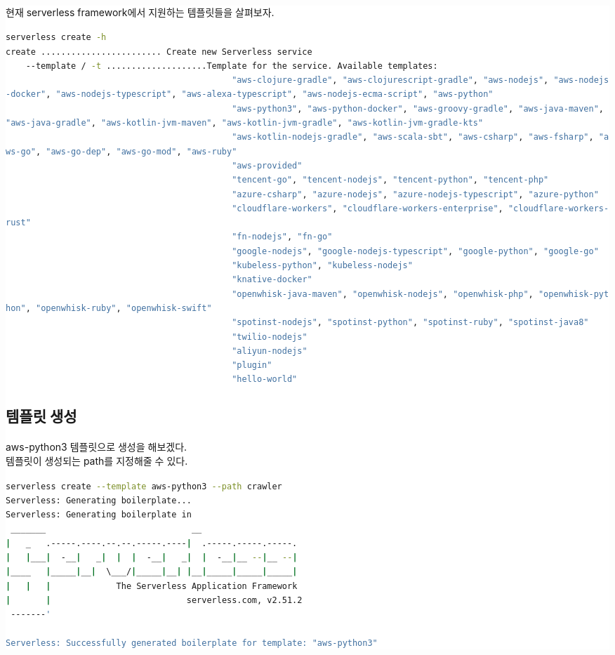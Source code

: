 현재 serverless framework에서 지원하는 템플릿들을 살펴보자.   

```bash
serverless create -h
create ........................ Create new Serverless service
    --template / -t ....................Template for the service. Available templates:
                                             "aws-clojure-gradle", "aws-clojurescript-gradle", "aws-nodejs", "aws-nodejs-docker", "aws-nodejs-typescript", "aws-alexa-typescript", "aws-nodejs-ecma-script", "aws-python"
                                             "aws-python3", "aws-python-docker", "aws-groovy-gradle", "aws-java-maven", "aws-java-gradle", "aws-kotlin-jvm-maven", "aws-kotlin-jvm-gradle", "aws-kotlin-jvm-gradle-kts"
                                             "aws-kotlin-nodejs-gradle", "aws-scala-sbt", "aws-csharp", "aws-fsharp", "aws-go", "aws-go-dep", "aws-go-mod", "aws-ruby"
                                             "aws-provided"
                                             "tencent-go", "tencent-nodejs", "tencent-python", "tencent-php"
                                             "azure-csharp", "azure-nodejs", "azure-nodejs-typescript", "azure-python"
                                             "cloudflare-workers", "cloudflare-workers-enterprise", "cloudflare-workers-rust"
                                             "fn-nodejs", "fn-go"
                                             "google-nodejs", "google-nodejs-typescript", "google-python", "google-go"
                                             "kubeless-python", "kubeless-nodejs"
                                             "knative-docker"
                                             "openwhisk-java-maven", "openwhisk-nodejs", "openwhisk-php", "openwhisk-python", "openwhisk-ruby", "openwhisk-swift"
                                             "spotinst-nodejs", "spotinst-python", "spotinst-ruby", "spotinst-java8"
                                             "twilio-nodejs"
                                             "aliyun-nodejs"
                                             "plugin"
                                             "hello-world"
```

## 템플릿 생성

aws-python3 템플릿으로 생성을 해보겠다.  
템플릿이 생성되는 path를 지정해줄 수 있다.  

```bash
serverless create --template aws-python3 --path crawler
Serverless: Generating boilerplate...
Serverless: Generating boilerplate in 
 _______                             __
|   _   .-----.----.--.--.-----.----|  .-----.-----.-----.
|   |___|  -__|   _|  |  |  -__|   _|  |  -__|__ --|__ --|
|____   |_____|__|  \___/|_____|__| |__|_____|_____|_____|
|   |   |             The Serverless Application Framework
|       |                           serverless.com, v2.51.2
 -------'

Serverless: Successfully generated boilerplate for template: "aws-python3"
```
